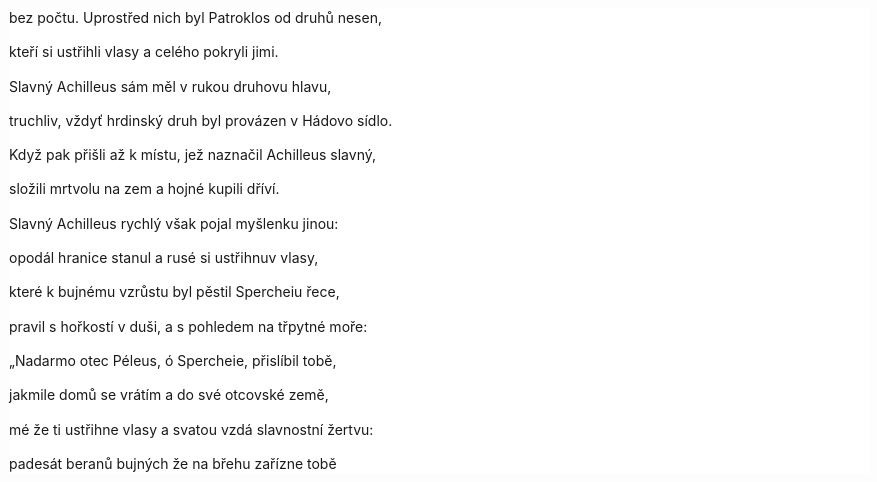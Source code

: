 bez počtu. Uprostřed nich byl Patroklos od druhů nesen,

</section>

<section>

kteří si ustřihli vlasy a celého pokryli jimi.

Slavný Achilleus sám měl v rukou druhovu hlavu,

</section>

<section>

truchliv, vždyť hrdinský druh byl provázen v Hádovo sídlo.

Když pak přišli až k místu, jež naznačil Achilleus slavný,

</section>

<section>

složili mrtvolu na zem a hojné kupili dříví.

Slavný Achilleus rychlý však pojal myšlenku jinou:

</section>

<section>

opodál hranice stanul a rusé si ustřihnuv vlasy,

</section>

<section>

které k bujnému vzrůstu byl pěstil Spercheiu řece,

</section>

<section>

pravil s hořkostí v duši, a s pohledem na třpytné moře:

„Nadarmo otec Péleus, ó Spercheie, přislíbil tobě,

</section>

<section>

jakmile domů se vrátím a do své otcovské země,

</section>

<section>

mé že ti ustřihne vlasy a svatou vzdá slavnostní žertvu:

</section>

<section>

padesát beranů bujných že na břehu zařízne tobě

</section>
